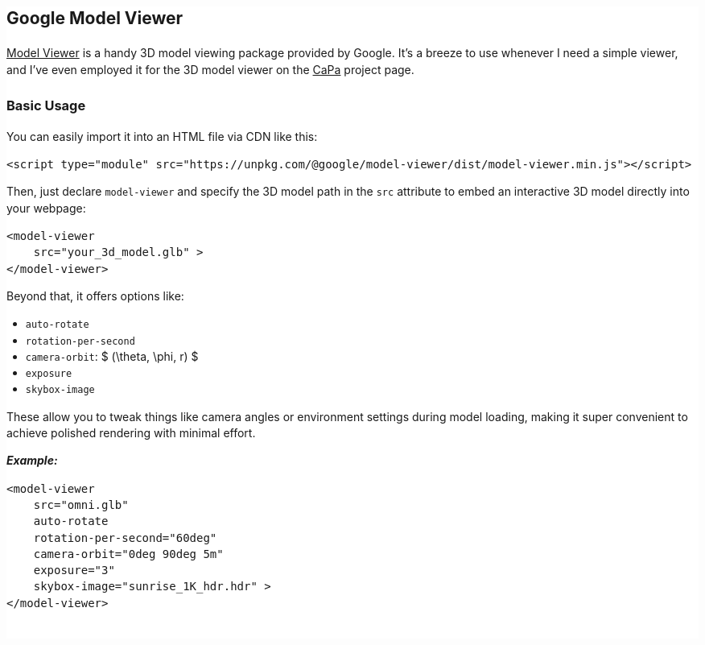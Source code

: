

<h2 id="h2-1" > Google Model Viewer </h2>
<p id="p-5" class='lang eng'> <a id="a-1" href='https://modelviewer.dev/'>Model Viewer</a> is a handy 3D model viewing package provided by Google. It’s a breeze to use whenever I need a simple viewer, and I’ve even employed it for the 3D model viewer on the <a id="a-1" href='https://ncsoft.github.io/CaPa/'>CaPa</a> project page. </p>

<h3 id="h3-1" > Basic Usage </h3>
<p id="p-7" class='lang eng'> You can easily import it into an HTML file via CDN like this: </p>

<pre id="pre-2" ><code id="model-viewer-cdn" style="font-size: 1rem"  class="language-html">&lt;script type=&quot;module&quot; src=&quot;https://unpkg.com/@google/model-viewer/dist/model-viewer.min.js&quot;&gt;&lt;/script&gt;
</code></pre>
<p id="p-8" class='lang eng'> Then, just declare <code>model-viewer</code> and specify the 3D model path in the <code>src</code> attribute to embed an interactive 3D model directly into your webpage: </p>

<pre id="pre-3" ><code style="font-size: 1rem"  class='language-html'>&lt;model-viewer 
    src=&quot;your_3d_model.glb&quot; >
&lt;/model-viewer&gt;
</code></pre>

<p id="p-9" class='lang eng'> Beyond that, it offers options like: </p>

<ul id="ul-1" >
  <li> <code>auto-rotate</code> </li>
  <li> <code>rotation-per-second</code> </li>
  <li> <code>camera-orbit</code>: $ (\theta, \phi, r) $</li>
  <li> <code>exposure</code></li>
  <li> <code>skybox-image</code></li>
</ul>
<p id="p-10" class='lang eng'> These allow you to tweak things like camera angles or environment settings during model loading, making it super convenient to achieve polished rendering with minimal effort. </p>
<p id="p-11" ><strong id="strong-1"><em>Example:</em></strong></p>
<pre id="pre-3" ><code style="font-size: 1rem"  class='language-html'>&lt;model-viewer 
    src=&quot;omni.glb&quot; 
    auto-rotate
    rotation-per-second=&quot;60deg&quot;
    camera-orbit=&quot;0deg 90deg 5m&quot; 
    exposure=&quot;3&quot;
    skybox-image=&quot;sunrise_1K_hdr.hdr&quot; >
&lt;/model-viewer&gt;
</code></pre>
<model-viewer 
    style="width: 100%; height: 700px;" 
    exposure="3" 
    id="model-ex" 
    src="https://huggingface.co/spaces/hhhwan/custom_gs/resolve/main/glbs/omni.glb" 
    alt="model sample" 
    lighting="none"  
    auto-rotate
    rotation-per-second="60deg"
    skybox-image="https://huggingface.co/spaces/hhhwan/custom_gs/resolve/main/glbs/spruit_sunrise_1k_HDR.hdr" >
</model-viewer>
<br/>
